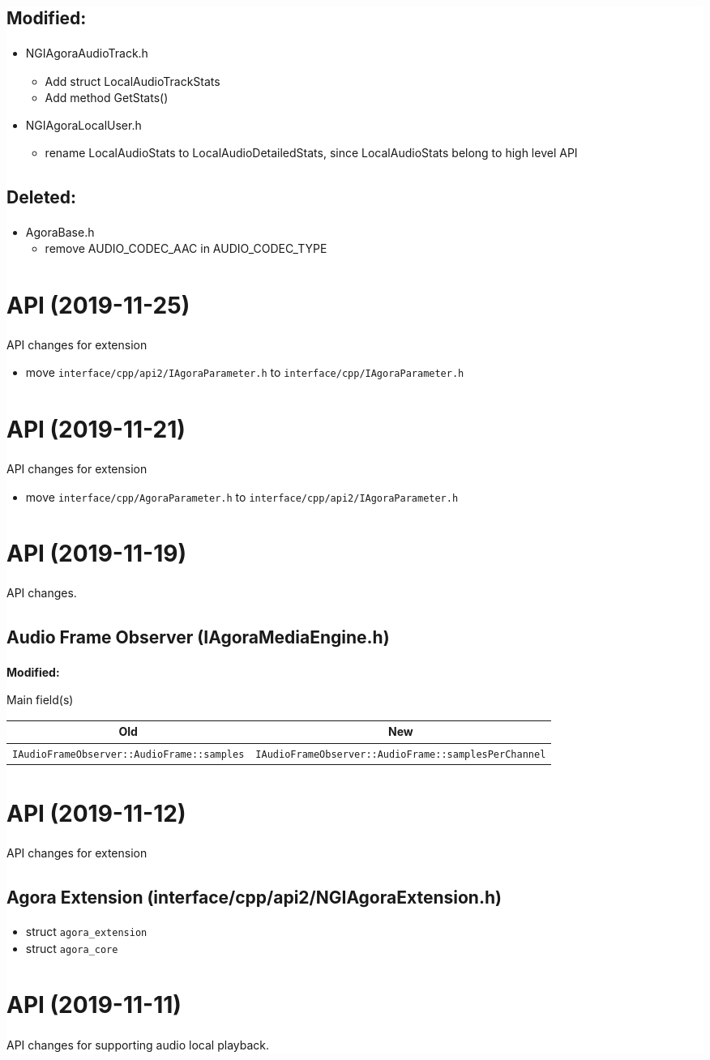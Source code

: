Modified:
-------------
* NGIAgoraAudioTrack.h
  - Add struct LocalAudioTrackStats
  - Add method GetStats()

* NGIAgoraLocalUser.h
  - rename LocalAudioStats to LocalAudioDetailedStats, since LocalAudioStats belong to high level API

Deleted:
-------------
* AgoraBase.h
  - remove AUDIO_CODEC_AAC in AUDIO_CODEC_TYPE


API (2019-11-25)
==================================================
API changes for extension

 - move `interface/cpp/api2/IAgoraParameter.h` to `interface/cpp/IAgoraParameter.h`


API (2019-11-21)
==================================================
API changes for extension

 - move `interface/cpp/AgoraParameter.h` to `interface/cpp/api2/IAgoraParameter.h`


API (2019-11-19)
==================================================
API changes.

Audio Frame Observer (IAgoraMediaEngine.h)
--------------------------

**Modified:**

Main field(s)

| Old  | New |
|---|---|
|`IAudioFrameObserver::AudioFrame::samples`  |  `IAudioFrameObserver::AudioFrame::samplesPerChannel` |


API (2019-11-12)
==================================================
API changes for extension

Agora Extension (interface/cpp/api2/NGIAgoraExtension.h)
-------------
 - struct `agora_extension`
 - struct `agora_core`


API (2019-11-11)
==================================================
API changes for supporting audio local playback.
